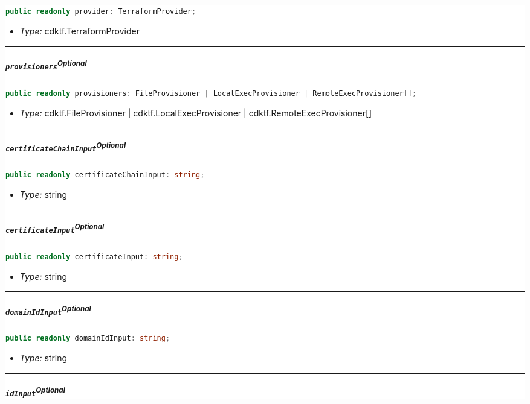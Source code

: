 ```typescript
public readonly provider: TerraformProvider;
```

- *Type:* cdktf.TerraformProvider

---

##### `provisioners`<sup>Optional</sup> <a name="provisioners" id="@cdktf/provider-okta.domainCertificate.DomainCertificate.property.provisioners"></a>

```typescript
public readonly provisioners: FileProvisioner | LocalExecProvisioner | RemoteExecProvisioner[];
```

- *Type:* cdktf.FileProvisioner | cdktf.LocalExecProvisioner | cdktf.RemoteExecProvisioner[]

---

##### `certificateChainInput`<sup>Optional</sup> <a name="certificateChainInput" id="@cdktf/provider-okta.domainCertificate.DomainCertificate.property.certificateChainInput"></a>

```typescript
public readonly certificateChainInput: string;
```

- *Type:* string

---

##### `certificateInput`<sup>Optional</sup> <a name="certificateInput" id="@cdktf/provider-okta.domainCertificate.DomainCertificate.property.certificateInput"></a>

```typescript
public readonly certificateInput: string;
```

- *Type:* string

---

##### `domainIdInput`<sup>Optional</sup> <a name="domainIdInput" id="@cdktf/provider-okta.domainCertificate.DomainCertificate.property.domainIdInput"></a>

```typescript
public readonly domainIdInput: string;
```

- *Type:* string

---

##### `idInput`<sup>Optional</sup> <a name="idInput" id="@cdktf/provider-okta.domainCertificate.DomainCertificate.property.idInput"></a>
